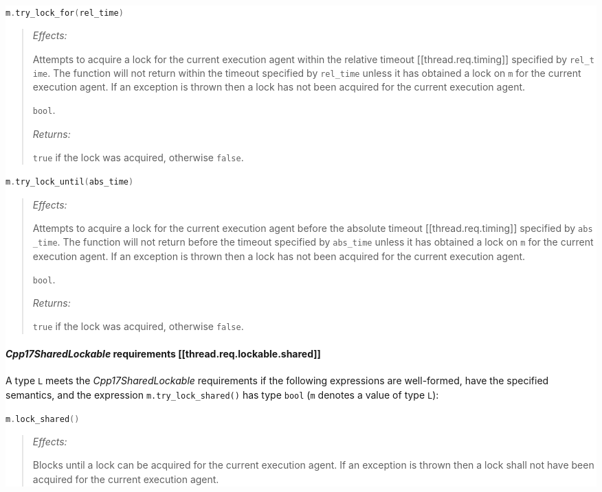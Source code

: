 ``` cpp
m.try_lock_for(rel_time)
```

> *Effects:*
>
> Attempts to acquire a lock for the current execution agent within the
> relative timeout [[thread.req.timing]] specified by `rel_time`. The
> function will not return within the timeout specified by `rel_time`
> unless it has obtained a lock on `m` for the current execution agent.
> If an exception is thrown then a lock has not been acquired for the
> current execution agent.
>
> `bool`.
>
> *Returns:*
>
> `true` if the lock was acquired, otherwise `false`.

``` cpp
m.try_lock_until(abs_time)
```

> *Effects:*
>
> Attempts to acquire a lock for the current execution agent before the
> absolute timeout [[thread.req.timing]] specified by `abs_time`. The
> function will not return before the timeout specified by `abs_time`
> unless it has obtained a lock on `m` for the current execution agent.
> If an exception is thrown then a lock has not been acquired for the
> current execution agent.
>
> `bool`.
>
> *Returns:*
>
> `true` if the lock was acquired, otherwise `false`.

#### *Cpp17SharedLockable* requirements <a id="thread.req.lockable.shared">[[thread.req.lockable.shared]]</a>

A type `L` meets the *Cpp17SharedLockable* requirements if the following
expressions are well-formed, have the specified semantics, and the
expression `m.try_lock_shared()` has type `bool` (`m` denotes a value of
type `L`):

``` cpp
m.lock_shared()
```

> *Effects:*
>
> Blocks until a lock can be acquired for the current execution agent.
> If an exception is thrown then a lock shall not have been acquired for
> the current execution agent.
